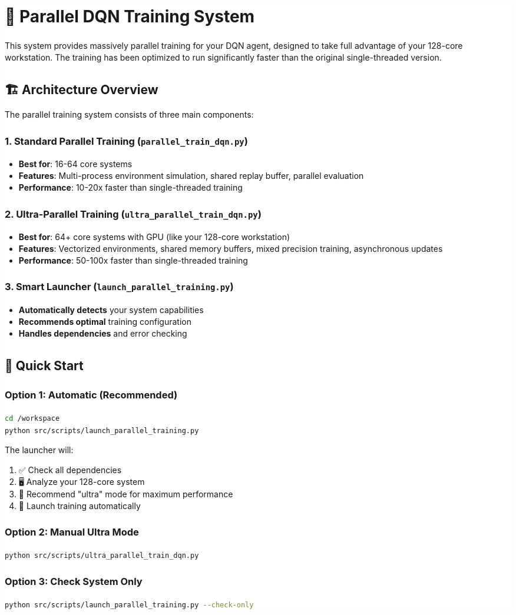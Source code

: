 # 🚀 Parallel DQN Training System

This system provides massively parallel training for your DQN agent, designed to take full advantage of your 128-core workstation. The training has been optimized to run significantly faster than the original single-threaded version.

## 🏗️ Architecture Overview

The parallel training system consists of three main components:

### 1. **Standard Parallel Training** (`parallel_train_dqn.py`)
- **Best for**: 16-64 core systems
- **Features**: Multi-process environment simulation, shared replay buffer, parallel evaluation
- **Performance**: 10-20x faster than single-threaded training

### 2. **Ultra-Parallel Training** (`ultra_parallel_train_dqn.py`)
- **Best for**: 64+ core systems with GPU (like your 128-core workstation)
- **Features**: Vectorized environments, shared memory buffers, mixed precision training, asynchronous updates
- **Performance**: 50-100x faster than single-threaded training

### 3. **Smart Launcher** (`launch_parallel_training.py`)
- **Automatically detects** your system capabilities
- **Recommends optimal** training configuration
- **Handles dependencies** and error checking

## 🚀 Quick Start

### Option 1: Automatic (Recommended)
```bash
cd /workspace
python src/scripts/launch_parallel_training.py
```

The launcher will:
1. ✅ Check all dependencies
2. 🖥️ Analyze your 128-core system
3. 🎯 Recommend "ultra" mode for maximum performance
4. 🚀 Launch training automatically

### Option 2: Manual Ultra Mode
```bash
python src/scripts/ultra_parallel_train_dqn.py
```

### Option 3: Check System Only
```bash
python src/scripts/launch_parallel_training.py --check-only
```
